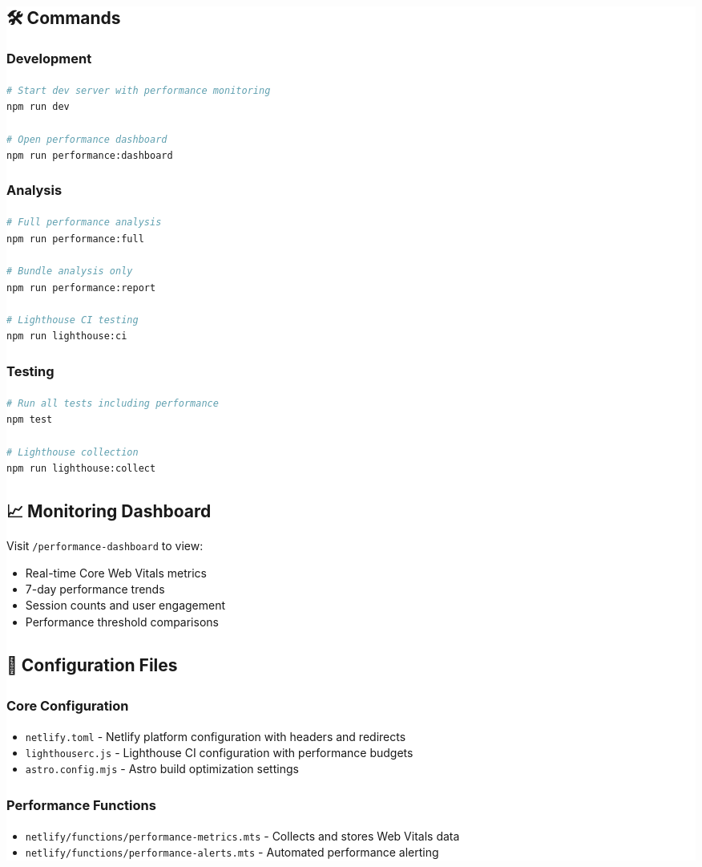 ## 🛠️ Commands

### Development
```bash
# Start dev server with performance monitoring
npm run dev

# Open performance dashboard
npm run performance:dashboard
```

### Analysis
```bash
# Full performance analysis
npm run performance:full

# Bundle analysis only
npm run performance:report

# Lighthouse CI testing
npm run lighthouse:ci
```

### Testing
```bash
# Run all tests including performance
npm test

# Lighthouse collection
npm run lighthouse:collect
```

## 📈 Monitoring Dashboard

Visit `/performance-dashboard` to view:
- Real-time Core Web Vitals metrics
- 7-day performance trends
- Session counts and user engagement
- Performance threshold comparisons

## 🔧 Configuration Files

### Core Configuration
- `netlify.toml` - Netlify platform configuration with headers and redirects
- `lighthouserc.js` - Lighthouse CI configuration with performance budgets
- `astro.config.mjs` - Astro build optimization settings

### Performance Functions
- `netlify/functions/performance-metrics.mts` - Collects and stores Web Vitals data
- `netlify/functions/performance-alerts.mts` - Automated performance alerting
